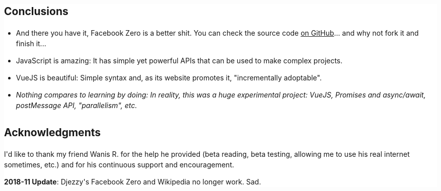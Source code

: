 
## Conclusions

- And there you have it, Facebook Zero is a better shit.
You can check the source code [on GitHub](https://github.com/djalilhebal/zero)... and why not fork it and finish it...

- JavaScript is amazing: It has simple yet powerful APIs that can be used to make complex projects.

- VueJS is beautiful: Simple syntax and, as its website promotes it, "incrementally adoptable".

- *Nothing compares to learning by doing: In reality, this was a huge experimental project: VueJS, Promises and async/await, postMessage API, "parallelism", etc.*


## Acknowledgments

I'd like to thank my friend Wanis R. for the help he provided (beta reading, beta testing, allowing me to use his real internet sometimes, etc.) and for his continuous support and encouragement.

**2018-11 Update**: Djezzy's Facebook Zero and Wikipedia no longer work. Sad.
